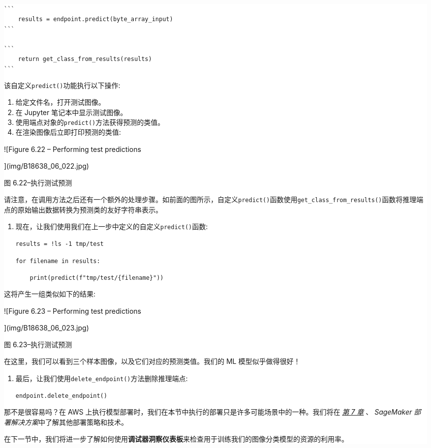     ```
        results = endpoint.predict(byte_array_input)
    ```

    ```
        return get_class_from_results(results)
    ```

该自定义`predict()`功能执行以下操作:

1.  给定文件名，打开测试图像。
2.  在 Jupyter 笔记本中显示测试图像。
3.  使用端点对象的`predict()`方法获得预测的类值。
4.  在渲染图像后立即打印预测的类值:

![Figure 6.22 – Performing test predictions

](img/B18638_06_022.jpg)

图 6.22–执行测试预测

请注意，在调用方法之后还有一个额外的处理步骤。如前面的图所示，自定义`predict()`函数使用`get_class_from_results()`函数将推理端点的原始输出数据转换为预测类的友好字符串表示。

1.  现在，让我们使用我们在上一步中定义的自定义`predict()`函数:

    ```
    results = !ls -1 tmp/test
    ```

    ```
    for filename in results:
    ```

    ```
        print(predict(f"tmp/test/{filename}"))
    ```

这将产生一组类似如下的结果:

![Figure 6.23 – Performing test predictions

](img/B18638_06_023.jpg)

图 6.23–执行测试预测

在这里，我们可以看到三个样本图像，以及它们对应的预测类值。我们的 ML 模型似乎做得很好！

1.  最后，让我们使用`delete_endpoint()`方法删除推理端点:

    ```
    endpoint.delete_endpoint()
    ```

那不是很容易吗？在 AWS 上执行模型部署时，我们在本节中执行的部署只是许多可能场景中的一种。我们将在 [*第 7 章*](B18638_07.xhtml#_idTextAnchor151) 、 *SageMaker 部署解决方案*中了解其他部署策略和技术。

在下一节中，我们将进一步了解如何使用**调试器洞察仪表板**来检查用于训练我们的图像分类模型的资源的利用率。

